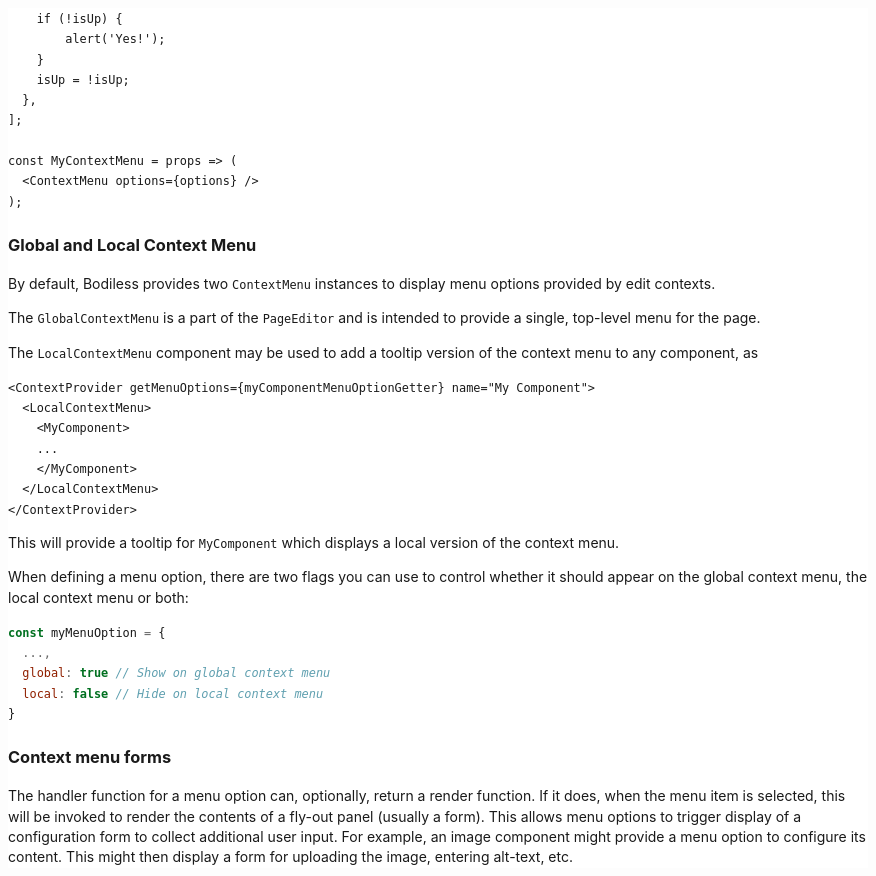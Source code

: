 ```
    if (!isUp) {
        alert('Yes!');
    }
    isUp = !isUp;
  },
];

const MyContextMenu = props => (
  <ContextMenu options={options} />
);
```

### Global and Local Context Menu

By default, Bodiless provides two `ContextMenu` instances to display menu options
provided by edit contexts. 

The `GlobalContextMenu` is a part of the `PageEditor` and is intended to provide
a single, top-level menu for the page.

The `LocalContextMenu` component may be used to add a tooltip version of the
context menu to any component, as

```
<ContextProvider getMenuOptions={myComponentMenuOptionGetter} name="My Component">
  <LocalContextMenu>
    <MyComponent>
    ...
    </MyComponent>
  </LocalContextMenu>
</ContextProvider>
```

This will provide a tooltip for `MyComponent` which displays a local version of the context menu.

When defining a menu option, there are two flags you can use to control whether
it should appear on the global context menu, the local context menu or both:

```javascript
const myMenuOption = {
  ...,
  global: true // Show on global context menu
  local: false // Hide on local context menu
}
```

### Context menu forms

The handler function for a menu option can, optionally, return a render
function. If it does, when the menu item is selected, this will be invoked to
render the contents of a fly-out panel (usually a form). This allows menu
options to trigger display of a configuration form to collect additional user
input. For example, an image component might provide a menu option to configure
its content. This might then display a form for uploading the image, entering
alt-text, etc.

